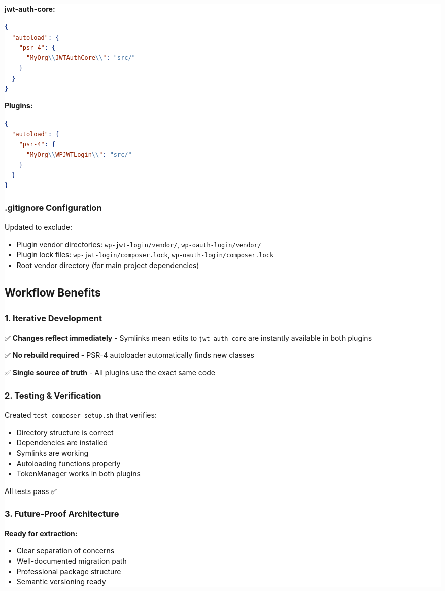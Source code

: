 **jwt-auth-core:**
```json
{
  "autoload": {
    "psr-4": {
      "MyOrg\\JWTAuthCore\\": "src/"
    }
  }
}
```

**Plugins:**
```json
{
  "autoload": {
    "psr-4": {
      "MyOrg\\WPJWTLogin\\": "src/"
    }
  }
}
```

### .gitignore Configuration

Updated to exclude:
- Plugin vendor directories: `wp-jwt-login/vendor/`, `wp-oauth-login/vendor/`
- Plugin lock files: `wp-jwt-login/composer.lock`, `wp-oauth-login/composer.lock`
- Root vendor directory (for main project dependencies)

## Workflow Benefits

### 1. Iterative Development

✅ **Changes reflect immediately** - Symlinks mean edits to `jwt-auth-core` are instantly available in both plugins

✅ **No rebuild required** - PSR-4 autoloader automatically finds new classes

✅ **Single source of truth** - All plugins use the exact same code

### 2. Testing & Verification

Created `test-composer-setup.sh` that verifies:
- Directory structure is correct
- Dependencies are installed
- Symlinks are working
- Autoloading functions properly
- TokenManager works in both plugins

All tests pass ✅

### 3. Future-Proof Architecture

**Ready for extraction:**
- Clear separation of concerns
- Well-documented migration path
- Professional package structure
- Semantic versioning ready
